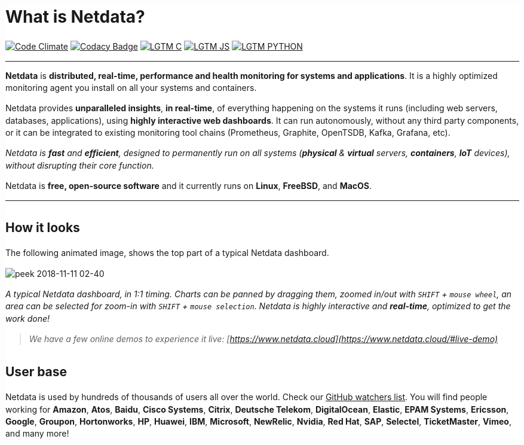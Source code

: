 # What is Netdata?


[![Code Climate](https://codeclimate.com/github/netdata/netdata/badges/gpa.svg)](https://codeclimate.com/github/netdata/netdata) [![Codacy Badge](https://api.codacy.com/project/badge/Grade/a994873f30d045b9b4b83606c3eb3498)](https://www.codacy.com/app/netdata/netdata?utm_source=github.com&utm_medium=referral&utm_content=netdata/netdata&utm_campaign=Badge_Grade) [![LGTM C](https://img.shields.io/lgtm/grade/cpp/g/netdata/netdata.svg?logo=lgtm)](https://lgtm.com/projects/g/netdata/netdata/context:cpp) [![LGTM JS](https://img.shields.io/lgtm/grade/javascript/g/netdata/netdata.svg?logo=lgtm)](https://lgtm.com/projects/g/netdata/netdata/context:javascript) [![LGTM PYTHON](https://img.shields.io/lgtm/grade/python/g/netdata/netdata.svg?logo=lgtm)](https://lgtm.com/projects/g/netdata/netdata/context:python)

---

**Netdata** is **distributed, real-time, performance and health monitoring for systems and applications**. It is a highly optimized monitoring agent you install on all your systems and containers.

Netdata provides **unparalleled insights**, **in real-time**, of everything happening on the systems it runs (including web servers, databases, applications), using **highly interactive web dashboards**.  It can run autonomously, without any third party components, or it can be integrated to existing monitoring tool chains (Prometheus, Graphite, OpenTSDB, Kafka, Grafana, etc).

_Netdata is **fast** and **efficient**, designed to permanently run on all systems (**physical** & **virtual** servers, **containers**, **IoT** devices), without disrupting their core function._

Netdata is **free, open-source software** and it currently runs on **Linux**, **FreeBSD**, and **MacOS**.

---

## How it looks

The following animated image, shows the top part of a typical Netdata dashboard.

![peek 2018-11-11 02-40](https://user-images.githubusercontent.com/2662304/48307727-9175c800-e55b-11e8-92d8-a581d60a4889.gif)

_A typical Netdata dashboard, in 1:1 timing. Charts can be panned by dragging them, zoomed in/out with `SHIFT` + `mouse wheel`, an area can be selected for zoom-in with `SHIFT` + `mouse selection`. Netdata is highly interactive and **real-time**, optimized to get the work done!_

> _We have a few online demos to experience it live: [https://www.netdata.cloud](https://www.netdata.cloud/#live-demo)_

## User base

Netdata is used by hundreds of thousands of users all over the world.
Check our [GitHub watchers list](https://github.com/netdata/netdata/watchers).
You will find people working for **Amazon**, **Atos**, **Baidu**, **Cisco Systems**, **Citrix**, **Deutsche Telekom**, **DigitalOcean**,
**Elastic**, **EPAM Systems**, **Ericsson**, **Google**, **Groupon**, **Hortonworks**, **HP**, **Huawei**,
**IBM**, **Microsoft**, **NewRelic**, **Nvidia**, **Red Hat**, **SAP**, **Selectel**, **TicketMaster**,
**Vimeo**, and many more!
